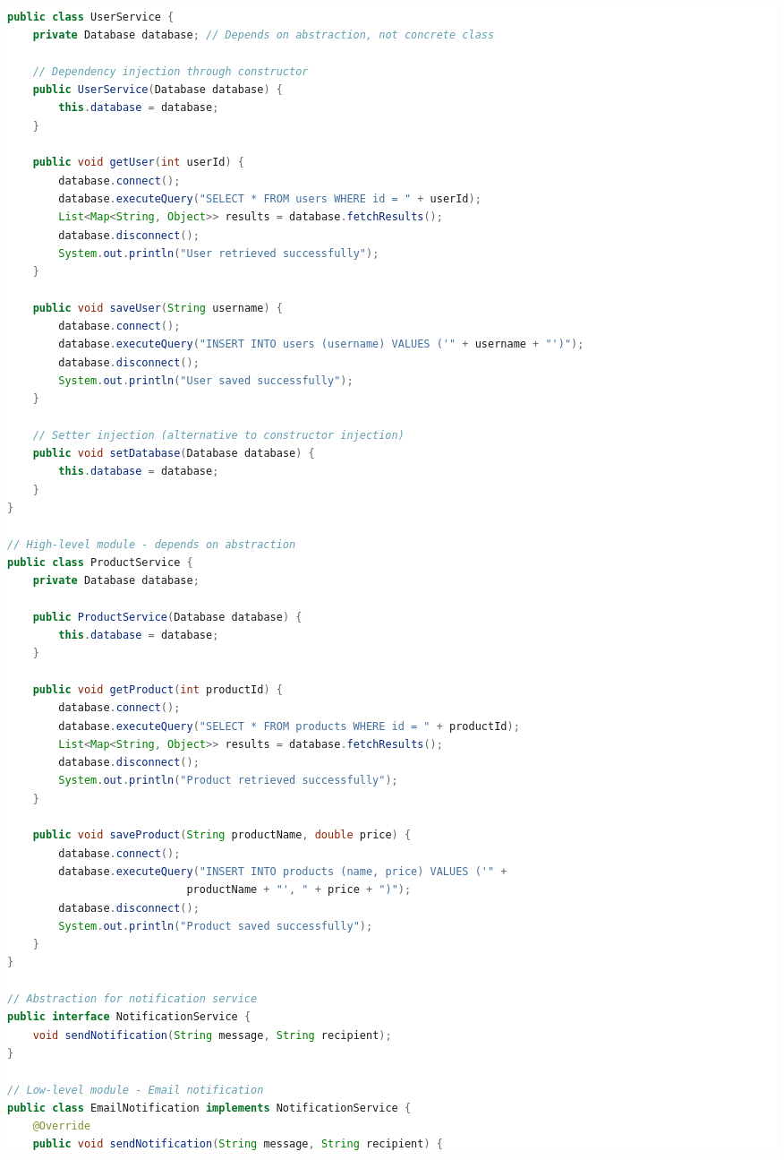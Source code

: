 ```java
public class UserService {
    private Database database; // Depends on abstraction, not concrete class

    // Dependency injection through constructor
    public UserService(Database database) {
        this.database = database;
    }

    public void getUser(int userId) {
        database.connect();
        database.executeQuery("SELECT * FROM users WHERE id = " + userId);
        List<Map<String, Object>> results = database.fetchResults();
        database.disconnect();
        System.out.println("User retrieved successfully");
    }

    public void saveUser(String username) {
        database.connect();
        database.executeQuery("INSERT INTO users (username) VALUES ('" + username + "')");
        database.disconnect();
        System.out.println("User saved successfully");
    }

    // Setter injection (alternative to constructor injection)
    public void setDatabase(Database database) {
        this.database = database;
    }
}

// High-level module - depends on abstraction
public class ProductService {
    private Database database;

    public ProductService(Database database) {
        this.database = database;
    }

    public void getProduct(int productId) {
        database.connect();
        database.executeQuery("SELECT * FROM products WHERE id = " + productId);
        List<Map<String, Object>> results = database.fetchResults();
        database.disconnect();
        System.out.println("Product retrieved successfully");
    }

    public void saveProduct(String productName, double price) {
        database.connect();
        database.executeQuery("INSERT INTO products (name, price) VALUES ('" +
                            productName + "', " + price + ")");
        database.disconnect();
        System.out.println("Product saved successfully");
    }
}

// Abstraction for notification service
public interface NotificationService {
    void sendNotification(String message, String recipient);
}

// Low-level module - Email notification
public class EmailNotification implements NotificationService {
    @Override
    public void sendNotification(String message, String recipient) {
```